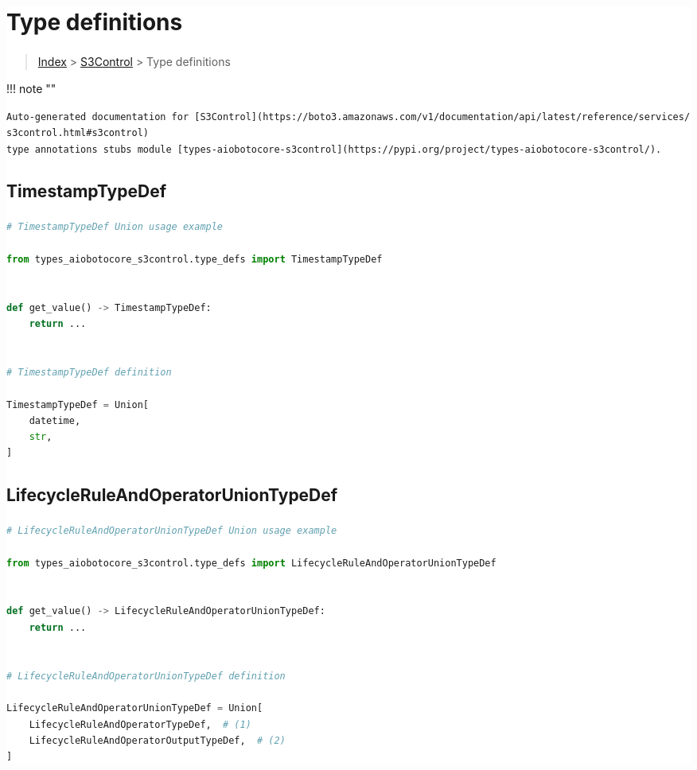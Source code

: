 # Type definitions

> [Index](../README.md) > [S3Control](./README.md) > Type definitions

!!! note ""

    Auto-generated documentation for [S3Control](https://boto3.amazonaws.com/v1/documentation/api/latest/reference/services/s3control.html#s3control)
    type annotations stubs module [types-aiobotocore-s3control](https://pypi.org/project/types-aiobotocore-s3control/).

## TimestampTypeDef

```python
# TimestampTypeDef Union usage example

from types_aiobotocore_s3control.type_defs import TimestampTypeDef


def get_value() -> TimestampTypeDef:
    return ...


# TimestampTypeDef definition

TimestampTypeDef = Union[
    datetime,
    str,
]
```


## LifecycleRuleAndOperatorUnionTypeDef

```python
# LifecycleRuleAndOperatorUnionTypeDef Union usage example

from types_aiobotocore_s3control.type_defs import LifecycleRuleAndOperatorUnionTypeDef


def get_value() -> LifecycleRuleAndOperatorUnionTypeDef:
    return ...


# LifecycleRuleAndOperatorUnionTypeDef definition

LifecycleRuleAndOperatorUnionTypeDef = Union[
    LifecycleRuleAndOperatorTypeDef,  # (1)
    LifecycleRuleAndOperatorOutputTypeDef,  # (2)
]
```
